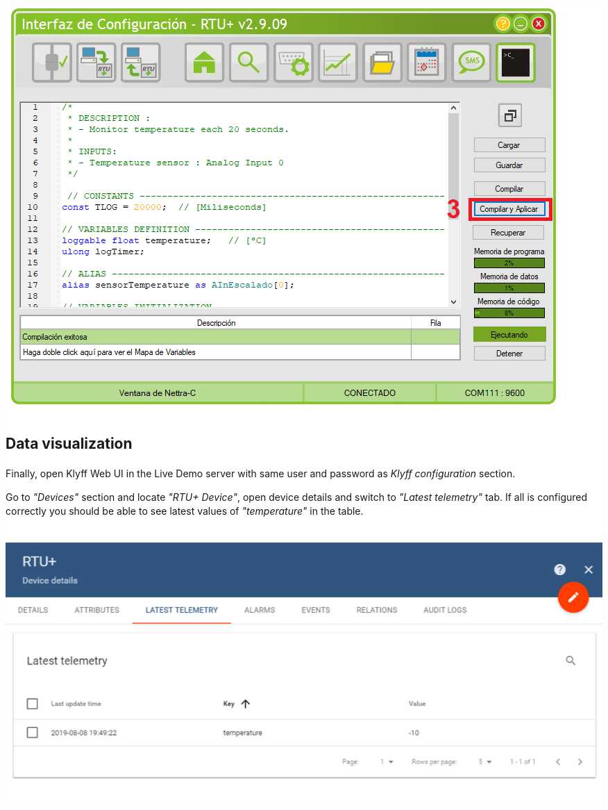    ![image](/images/samples/nettrartu+/rtu_temp_sensor/script_running.png)

## Data visualization

Finally, open Klyff Web UI in the Live Demo server with same user and password as *Klyff configuration* section.

Go to *"Devices"* section and locate *"RTU+ Device"*, open device details and switch to *"Latest telemetry"* tab.
If all is configured correctly you should be able to see latest values of *"temperature"* in the table.<br><br>

![image](/images/samples/nettrartu+/rtu_temp_sensor/telemetry_table.png)
